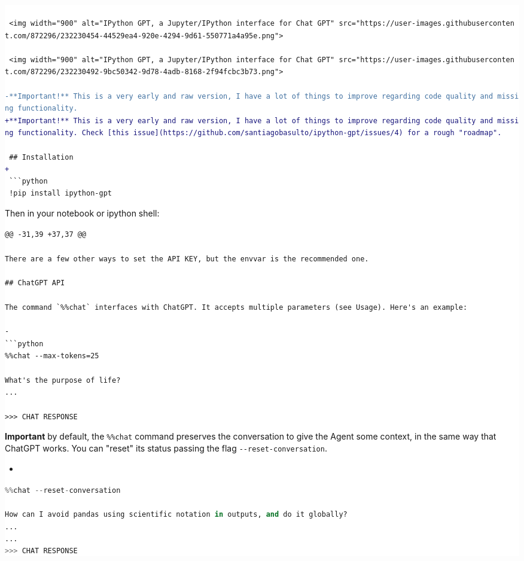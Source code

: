 ```diff
 
 <img width="900" alt="IPython GPT, a Jupyter/IPython interface for Chat GPT" src="https://user-images.githubusercontent.com/872296/232230454-44529ea4-920e-4294-9d61-550771a4a95e.png">
 
 <img width="900" alt="IPython GPT, a Jupyter/IPython interface for Chat GPT" src="https://user-images.githubusercontent.com/872296/232230492-9bc50342-9d78-4adb-8168-2f94fcbc3b73.png">
 
-**Important!** This is a very early and raw version, I have a lot of things to improve regarding code quality and missing functionality.
+**Important!** This is a very early and raw version, I have a lot of things to improve regarding code quality and missing functionality. Check [this issue](https://github.com/santiagobasulto/ipython-gpt/issues/4) for a rough "roadmap".
 
 ## Installation
+
 ```python
 !pip install ipython-gpt
 ```
 
 Then in your notebook or ipython shell:
 
 ```ipython
@@ -31,39 +37,37 @@
 
 There are a few other ways to set the API KEY, but the envvar is the recommended one.
 
 ## ChatGPT API
 
 The command `%%chat` interfaces with ChatGPT. It accepts multiple parameters (see Usage). Here's an example:
 
-
 ```python
 %%chat --max-tokens=25
 
 What's the purpose of life?
 ...
 
 >>> CHAT RESPONSE
 ```
 
 **Important** by default, the `%%chat` command preserves the conversation to give the Agent some context, in the same way that ChatGPT works. You can "reset" its status passing the flag `--reset-conversation`.
 
-
 ```python
 %%chat --reset-conversation
 
 How can I avoid pandas using scientific notation in outputs, and do it globally?
 ...
 ...
 >>> CHAT RESPONSE
 ```
 